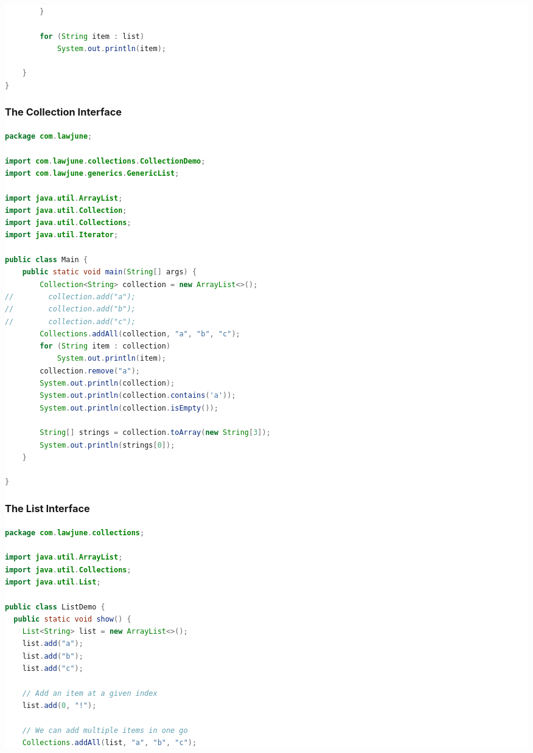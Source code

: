 ```Java
        }

        for (String item : list)
            System.out.println(item);

    }
}
```

### The Collection Interface 
```Java
package com.lawjune;

import com.lawjune.collections.CollectionDemo;
import com.lawjune.generics.GenericList;

import java.util.ArrayList;
import java.util.Collection;
import java.util.Collections;
import java.util.Iterator;

public class Main {
    public static void main(String[] args) {
        Collection<String> collection = new ArrayList<>();
//        collection.add("a");
//        collection.add("b");
//        collection.add("c");
        Collections.addAll(collection, "a", "b", "c");
        for (String item : collection)
            System.out.println(item);
        collection.remove("a");
        System.out.println(collection);
        System.out.println(collection.contains('a'));
        System.out.println(collection.isEmpty());

        String[] strings = collection.toArray(new String[3]);
        System.out.println(strings[0]);
    }

}
```

### The List Interface

```Java
package com.lawjune.collections;

import java.util.ArrayList;
import java.util.Collections;
import java.util.List;

public class ListDemo {
  public static void show() {
    List<String> list = new ArrayList<>();
    list.add("a");
    list.add("b");
    list.add("c");

    // Add an item at a given index
    list.add(0, "!");

    // We can add multiple items in one go
    Collections.addAll(list, "a", "b", "c");
```